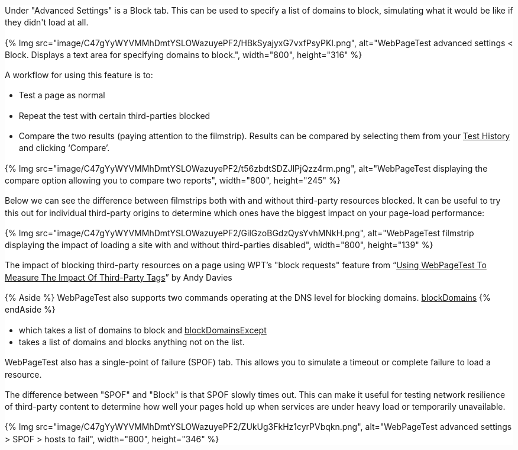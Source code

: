 Under "Advanced Settings" is a Block tab. This can be used to specify a list of
domains to block, simulating what it would be like if they didn't load at all.

{% Img src="image/C47gYyWYVMMhDmtYSLOWazuyePF2/HBkSyajyxG7vxfPsyPKI.png", alt="WebPageTest advanced settings &lt; Block.
Displays a text area for specifying domains to block.", width="800", height="316" %}

A workflow for using this feature is to:

- Test a page as normal

- Repeat the test with certain third-parties blocked

- Compare the two results (paying attention to the filmstrip). Results can be
  compared by selecting them from your [Test History](https://www.webpagetest.org/testlog/1/) and clicking ‘Compare’.

{% Img src="image/C47gYyWYVMMhDmtYSLOWazuyePF2/t56zbdtSDZJlPjQzz4rm.png", alt="WebPageTest displaying the compare option
allowing you to compare two reports", width="800", height="245" %}

Below we can see the difference between filmstrips both with and without
third-party resources blocked. It can be useful to try this out for individual
third-party origins to determine which ones have the biggest impact on your
page-load performance:

{% Img src="image/C47gYyWYVMMhDmtYSLOWazuyePF2/GilGzoBGdzQysYvhMNkH.png", alt="WebPageTest filmstrip displaying the impact
of loading a site with and without third-parties disabled", width="800", height="139" %}

The impact of blocking third-party resources on a page using WPT’s "block
requests" feature from “[Using WebPageTest To Measure The Impact Of Third-Party Tags](https://goo.gl/jwGg6X)” by Andy Davies

{% Aside %}
WebPageTest also supports two commands operating at the DNS level for
blocking domains.
[blockDomains](https://sites.google.com/a/webpagetest.org/docs/using-webpagetest/scripting#TOC-blockDomains)
{% endAside %}

- which takes a list of domains to block and
  [blockDomainsExcept](https://sites.google.com/a/webpagetest.org/docs/using-webpagetest/scripting#TOC-blockDomainsExcept)
- takes a list of domains and blocks anything not on the list.

WebPageTest also has a single-point of failure (SPOF) tab. This allows you to
simulate a timeout or complete failure to load a resource.

The difference between "SPOF" and "Block" is that SPOF slowly times out. This
can make it useful for testing network resilience of third-party content to
determine how well your pages hold up when services are under heavy load or
temporarily unavailable.

{% Img src="image/C47gYyWYVMMhDmtYSLOWazuyePF2/ZUkUg3FkHz1cyrPVbqkn.png", alt="WebPageTest advanced settings &gt; SPOF &gt; hosts
to fail", width="800", height="346" %}
